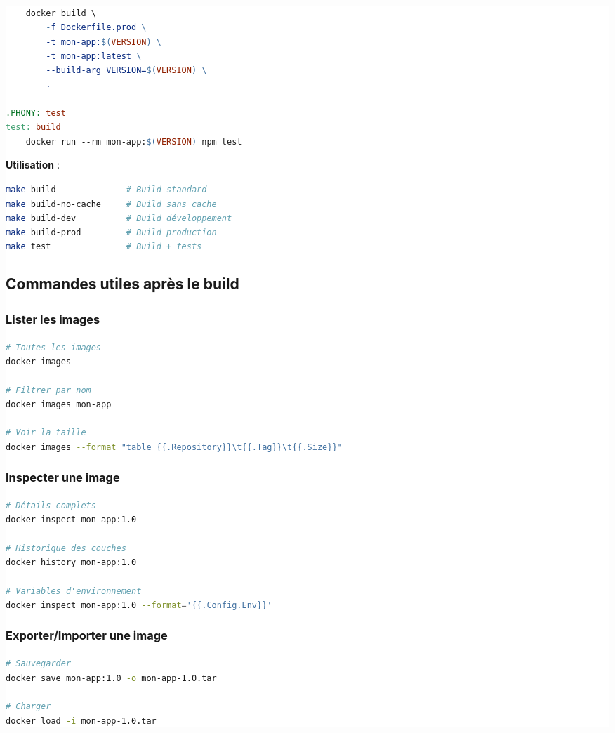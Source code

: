 ```makefile
	docker build \
		-f Dockerfile.prod \
		-t mon-app:$(VERSION) \
		-t mon-app:latest \
		--build-arg VERSION=$(VERSION) \
		.

.PHONY: test
test: build
	docker run --rm mon-app:$(VERSION) npm test
```

**Utilisation** :
```bash
make build              # Build standard
make build-no-cache     # Build sans cache
make build-dev          # Build développement
make build-prod         # Build production
make test               # Build + tests
```

## Commandes utiles après le build

### Lister les images

```bash
# Toutes les images
docker images

# Filtrer par nom
docker images mon-app

# Voir la taille
docker images --format "table {{.Repository}}\t{{.Tag}}\t{{.Size}}"
```

### Inspecter une image

```bash
# Détails complets
docker inspect mon-app:1.0

# Historique des couches
docker history mon-app:1.0

# Variables d'environnement
docker inspect mon-app:1.0 --format='{{.Config.Env}}'
```

### Exporter/Importer une image

```bash
# Sauvegarder
docker save mon-app:1.0 -o mon-app-1.0.tar

# Charger
docker load -i mon-app-1.0.tar
```
